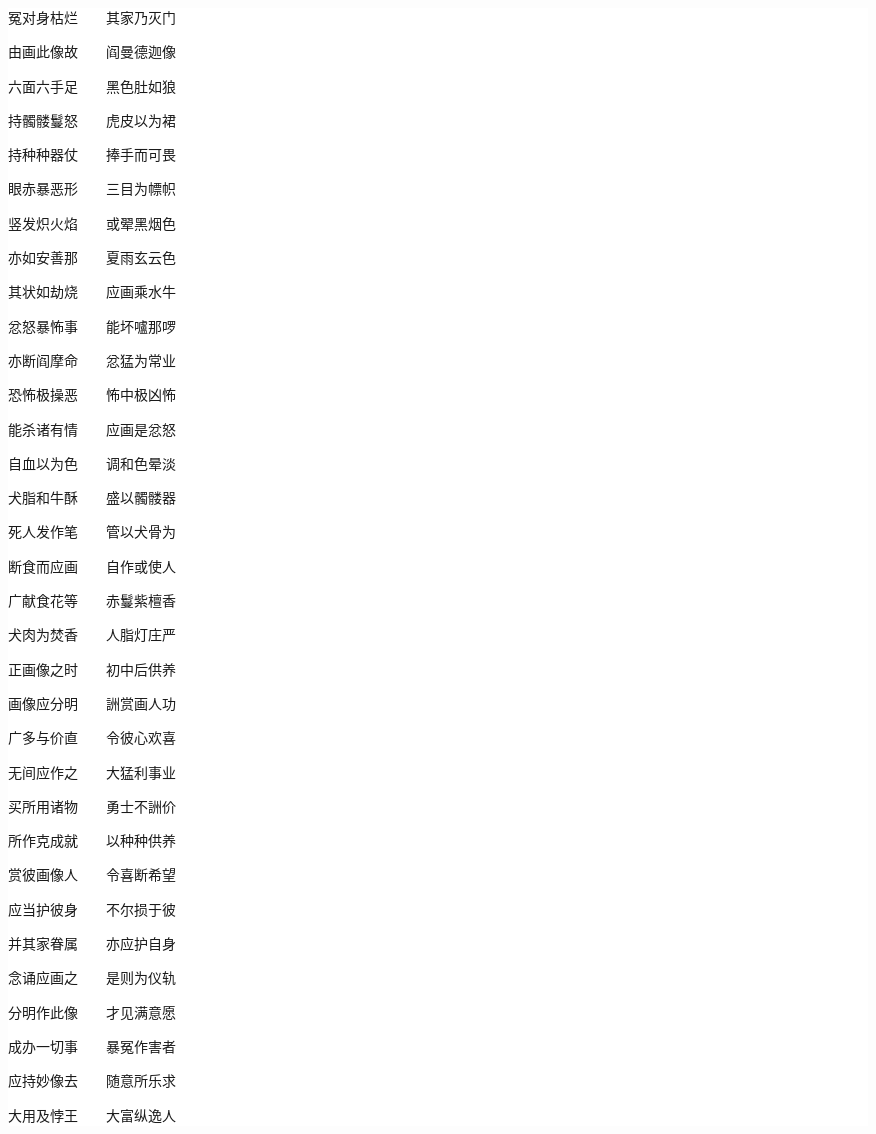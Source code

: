 冤对身枯烂　　其家乃灭门  

由画此像故　　阎曼德迦像  

六面六手足　　黑色肚如狼  

持髑髅鬘怒　　虎皮以为裙  

持种种器仗　　捧手而可畏  

眼赤暴恶形　　三目为幖帜  

竖发炽火焰　　或翚黑烟色  

亦如安善那　　夏雨玄云色  

其状如劫烧　　应画乘水牛  

忿怒暴怖事　　能坏嚧那啰  

亦断阎摩命　　忿猛为常业  

恐怖极操恶　　怖中极凶怖  

能杀诸有情　　应画是忿怒  

自血以为色　　调和色晕淡  

犬脂和牛酥　　盛以髑髅器  

死人发作笔　　管以犬骨为  

断食而应画　　自作或使人  

广献食花等　　赤鬘紫檀香  

犬肉为焚香　　人脂灯庄严  

正画像之时　　初中后供养  

画像应分明　　詶赏画人功  

广多与价直　　令彼心欢喜  

无间应作之　　大猛利事业  

买所用诸物　　勇士不詶价  

所作克成就　　以种种供养  

赏彼画像人　　令喜断希望  

应当护彼身　　不尔损于彼  

并其家眷属　　亦应护自身  

念诵应画之　　是则为仪轨  

分明作此像　　才见满意愿  

成办一切事　　暴冤作害者  

应持妙像去　　随意所乐求  

大用及悖王　　大富纵逸人  
